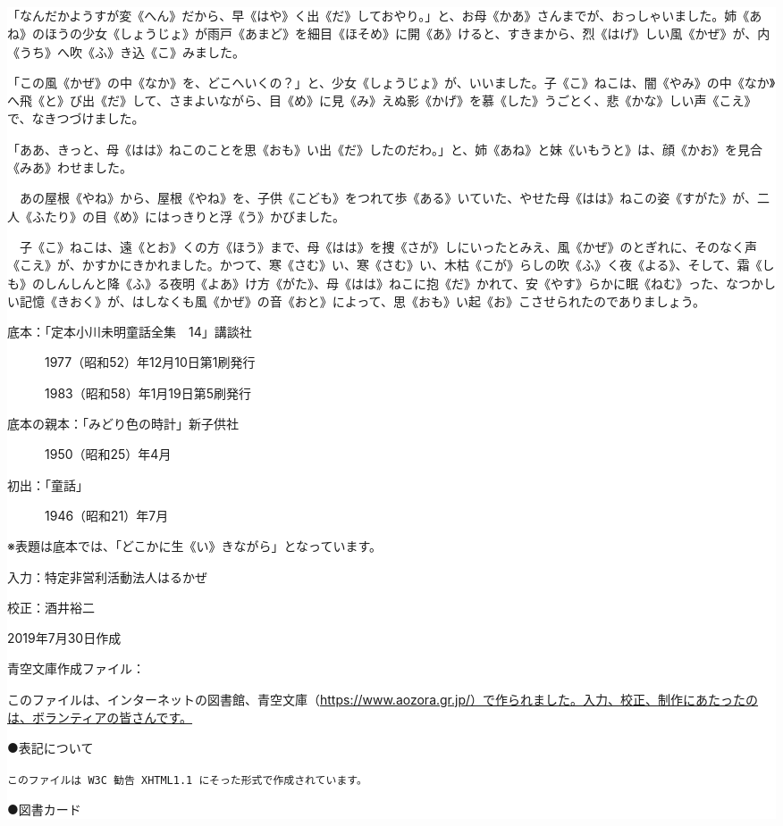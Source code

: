 「なんだかようすが変《へん》だから、早《はや》く出《だ》しておやり。」と、お母《かあ》さんまでが、おっしゃいました。姉《あね》のほうの少女《しょうじょ》が雨戸《あまど》を細目《ほそめ》に開《あ》けると、すきまから、烈《はげ》しい風《かぜ》が、内《うち》へ吹《ふ》き込《こ》みました。

「この風《かぜ》の中《なか》を、どこへいくの？」と、少女《しょうじょ》が、いいました。子《こ》ねこは、闇《やみ》の中《なか》へ飛《と》び出《だ》して、さまよいながら、目《め》に見《み》えぬ影《かげ》を慕《した》うごとく、悲《かな》しい声《こえ》で、なきつづけました。

「ああ、きっと、母《はは》ねこのことを思《おも》い出《だ》したのだわ。」と、姉《あね》と妹《いもうと》は、顔《かお》を見合《みあ》わせました。

　あの屋根《やね》から、屋根《やね》を、子供《こども》をつれて歩《ある》いていた、やせた母《はは》ねこの姿《すがた》が、二人《ふたり》の目《め》にはっきりと浮《う》かびました。

　子《こ》ねこは、遠《とお》くの方《ほう》まで、母《はは》を捜《さが》しにいったとみえ、風《かぜ》のとぎれに、そのなく声《こえ》が、かすかにきかれました。かつて、寒《さむ》い、寒《さむ》い、木枯《こが》らしの吹《ふ》く夜《よる》、そして、霜《しも》のしんしんと降《ふ》る夜明《よあ》け方《がた》、母《はは》ねこに抱《だ》かれて、安《やす》らかに眠《ねむ》った、なつかしい記憶《きおく》が、はしなくも風《かぜ》の音《おと》によって、思《おも》い起《お》こさせられたのでありましょう。













底本：「定本小川未明童話全集　14」講談社

　　　1977（昭和52）年12月10日第1刷発行

　　　1983（昭和58）年1月19日第5刷発行

底本の親本：「みどり色の時計」新子供社

　　　1950（昭和25）年4月

初出：「童話」

　　　1946（昭和21）年7月

※表題は底本では、「どこかに生《い》きながら」となっています。

入力：特定非営利活動法人はるかぜ

校正：酒井裕二

2019年7月30日作成

青空文庫作成ファイル：

このファイルは、インターネットの図書館、青空文庫（https://www.aozora.gr.jp/）で作られました。入力、校正、制作にあたったのは、ボランティアの皆さんです。











●表記について


	このファイルは W3C 勧告 XHTML1.1 にそった形式で作成されています。







●図書カード